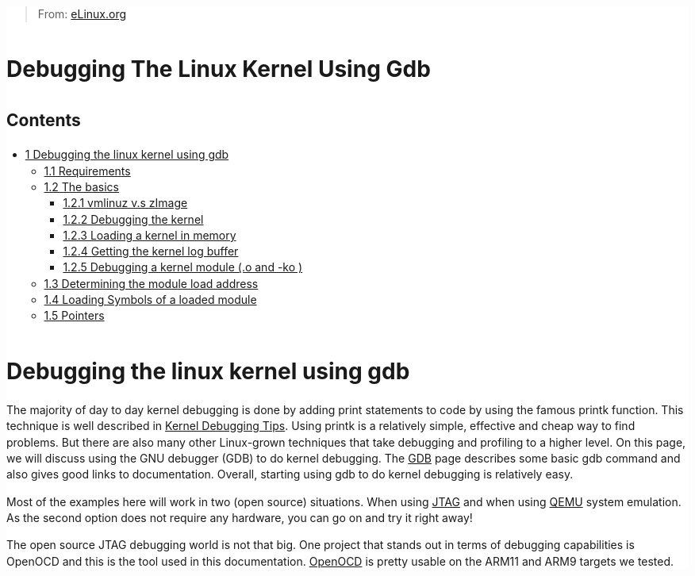 > From: [eLinux.org](http://eLinux.org/Debugging_The_Linux_Kernel_Using_Gdb "http://eLinux.org/Debugging_The_Linux_Kernel_Using_Gdb")


# Debugging The Linux Kernel Using Gdb



## Contents

-   [1 Debugging the linux kernel using
    gdb](#debugging-the-linux-kernel-using-gdb)
    -   [1.1 Requirements](#requirements)
    -   [1.2 The basics](#the-basics)
        -   [1.2.1 vmlinuz v.s zImage](#vmlinuz-v-s-zimage)
        -   [1.2.2 Debugging the kernel](#debugging-the-kernel)
        -   [1.2.3 Loading a kernel in
            memory](#loading-a-kernel-in-memory)
        -   [1.2.4 Getting the kernel log
            buffer](#getting-the-kernel-log-buffer)
        -   [1.2.5 Debugging a kernel module (.o and -ko
            )](#debugging-a-kernel-module-o-and-ko)
    -   [1.3 Determining the module load
        address](#determining-the-module-load-address)
    -   [1.4 Loading Symbols of a loaded
        module](#loading-symbols-of-a-loaded-module)
    -   [1.5 Pointers](#pointers)

# Debugging the linux kernel using gdb

The majority of day to day kernel debugging is done by adding print
statements to code by using the famous printk function. This technique
is well described in [Kernel Debugging
Tips](http://eLinux.org/Kernel_Debugging_Tips "Kernel Debugging Tips"). Using printk is a
relatively simple, effective and cheap way to find problems. But there
are also many other Linux-grown techniques that take debugging and
profiling to a higher level. On this page, we will discuss using the GNU
debugger (GDB) to do kernel debugging. The [GDB](http://eLinux.org/GDB "GDB") page
describes some basic gdb command and also gives good links to
documentation. Overall, starting using gdb to do kernel debugging is
relatively easy.

Most of the examples here will work in two (open source) situations.
When using [JTAG](http://eLinux.org/JTAG "JTAG") and when using [QEMU](http://eLinux.org/Qemu "Qemu")
system emulation. As the second option does not require any hardware,
you can go on and try it right away!

The open source JTAG debugging world is not that big. One project that
stands out in terms of debugging capabilities is OpenOCD and this is the
tool used in this documentation.
[OpenOCD](http://openocd.berlios.de/web/) is pretty usable on the ARM11
and ARM9 targets we tested.
